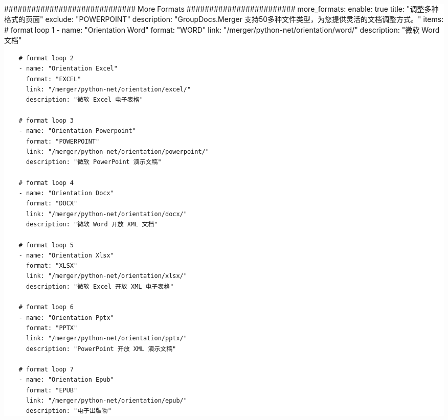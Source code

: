           
############################# More Formats ########################
more_formats:
    enable: true
    title: "调整多种格式的页面"
    exclude: "POWERPOINT"
    description: "GroupDocs.Merger 支持50多种文件类型，为您提供灵活的文档调整方式。"
    items: 
        # format loop 1
        - name: "Orientation Word"
          format: "WORD"
          link: "/merger/python-net/orientation/word/"
          description: "微软 Word 文档"

        # format loop 2
        - name: "Orientation Excel"
          format: "EXCEL"
          link: "/merger/python-net/orientation/excel/"
          description: "微软 Excel 电子表格"

        # format loop 3
        - name: "Orientation Powerpoint"
          format: "POWERPOINT"
          link: "/merger/python-net/orientation/powerpoint/"
          description: "微软 PowerPoint 演示文稿"

        # format loop 4
        - name: "Orientation Docx"
          format: "DOCX"
          link: "/merger/python-net/orientation/docx/"
          description: "微软 Word 开放 XML 文档"

        # format loop 5
        - name: "Orientation Xlsx"
          format: "XLSX"
          link: "/merger/python-net/orientation/xlsx/"
          description: "微软 Excel 开放 XML 电子表格"

        # format loop 6
        - name: "Orientation Pptx"
          format: "PPTX"
          link: "/merger/python-net/orientation/pptx/"
          description: "PowerPoint 开放 XML 演示文稿"

        # format loop 7
        - name: "Orientation Epub"
          format: "EPUB"
          link: "/merger/python-net/orientation/epub/"
          description: "电子出版物"
